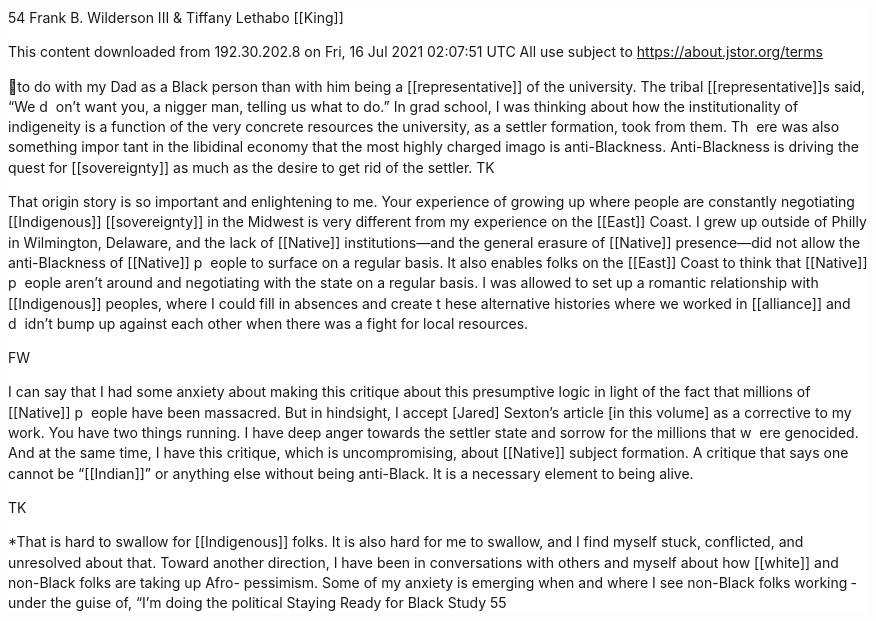 54 Frank B. Wilderson III & Tiffany Lethabo [[King]]

This content downloaded from 192.30.202.8 on Fri, 16 Jul 2021 02:07:51 UTC
All use subject to https://about.jstor.org/terms

to do with my Dad as a Black person than with him being a [[representative]] of the university. The tribal [[representative]]s said, “We d
­ on’t want
you, a nigger man, telling us what to do.”
In grad school, I was thinking about how the institutionality of indigeneity is a function of the very concrete resources the university, as
a settler formation, took from them. Th
­ ere was also something impor­
tant in the libidinal economy that the most highly charged imago is
anti-­Blackness. Anti-­Blackness is driving the quest for [[sovereignty]] as
much as the desire to get rid of the settler.
TK

That origin story is so impor­tant and enlightening to me. Your experience of growing up where ­people are constantly negotiating [[Indigenous]] [[sovereignty]] in the Midwest is very dif­fer­ent from my experience on the [[East]] Coast. I grew up outside of Philly in Wilmington,
Delaware, and the lack of [[Native]] institutions—­and the general erasure
of [[Native]] presence—­did not allow the anti-­Blackness of [[Native]] p
­ eople
to surface on a regular basis. It also enables folks on the [[East]] Coast to
think that [[Native]] p
­ eople ­aren’t around and negotiating with the state
on a regular basis. I was allowed to set up a romantic relationship with
[[Indigenous]] ­peoples, where I could fill in absences and create t­ hese alternative histories where we worked in [[alliance]] and d
­ idn’t bump up
against each other when ­there was a fight for local resources.

FW

I can say that I had some anxiety about making this critique about this
presumptive logic in light of the fact that millions of [[Native]] p
­ eople
have been massacred. But in hindsight, I accept [Jared] Sexton’s article [in this volume] as a corrective to my work. You have two ­things
­running. I have deep anger t­owards the settler state and sorrow for
the millions that w
­ ere genocided. And at the same time, I have this
critique, which is uncompromising, about [[Native]] subject formation.
A critique that says one cannot be “[[Indian]]” or anything ­else without
being anti-­Black. It is a necessary ele­ment to being alive.

TK

*That is hard to swallow for [[Indigenous]] folks. It is also hard for me
to swallow, and I find myself stuck, conflicted, and unresolved about
that.
­Toward another direction, I have been in conversations with ­others
and myself about how [[white]] and non-­Black folks are taking up Afro-­
pessimism. Some of my anxiety is emerging when and where I see
non-­Black folks working ­under the guise of, “I’m ­doing the po­liti­cal
Staying Ready for Black Study 55
